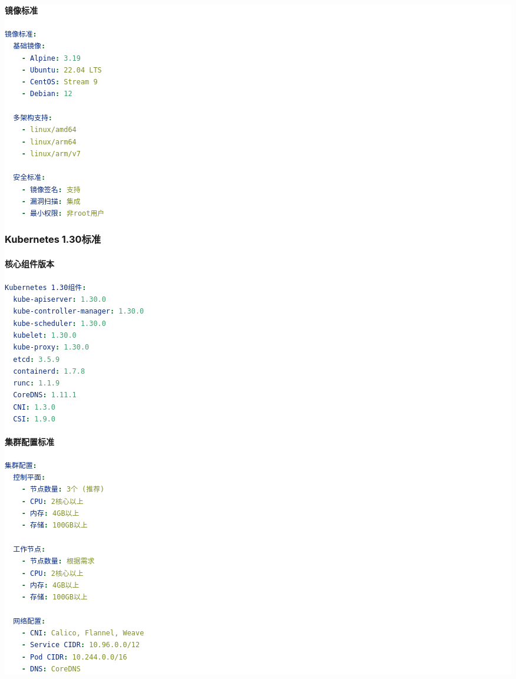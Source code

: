 #### 镜像标准

```yaml
镜像标准:
  基础镜像:
    - Alpine: 3.19
    - Ubuntu: 22.04 LTS
    - CentOS: Stream 9
    - Debian: 12
  
  多架构支持:
    - linux/amd64
    - linux/arm64
    - linux/arm/v7
  
  安全标准:
    - 镜像签名: 支持
    - 漏洞扫描: 集成
    - 最小权限: 非root用户
```

### Kubernetes 1.30标准

#### 核心组件版本

```yaml
Kubernetes 1.30组件:
  kube-apiserver: 1.30.0
  kube-controller-manager: 1.30.0
  kube-scheduler: 1.30.0
  kubelet: 1.30.0
  kube-proxy: 1.30.0
  etcd: 3.5.9
  containerd: 1.7.8
  runc: 1.1.9
  CoreDNS: 1.11.1
  CNI: 1.3.0
  CSI: 1.9.0
```

#### 集群配置标准

```yaml
集群配置:
  控制平面:
    - 节点数量: 3个 (推荐)
    - CPU: 2核心以上
    - 内存: 4GB以上
    - 存储: 100GB以上
  
  工作节点:
    - 节点数量: 根据需求
    - CPU: 2核心以上
    - 内存: 4GB以上
    - 存储: 100GB以上
  
  网络配置:
    - CNI: Calico, Flannel, Weave
    - Service CIDR: 10.96.0.0/12
    - Pod CIDR: 10.244.0.0/16
    - DNS: CoreDNS
```
